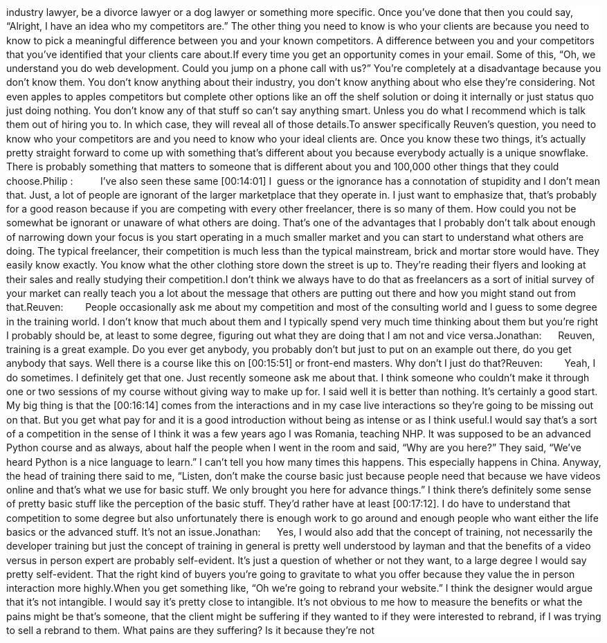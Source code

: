 industry lawyer, be a divorce lawyer or a dog lawyer or something more specific. Once you’ve done that then you could say, “Alright, I have an idea who my competitors are.” The other thing you need to know is who your clients are because you need to know to pick a meaningful difference between you and your known competitors. A difference between you and your competitors that you’ve identified that your clients care about.If every time you get an opportunity comes in your email. Some of this, “Oh, we understand you do web development. Could you jump on a phone call with us?” You’re completely at a disadvantage because you don’t know them. You don’t know anything about their industry, you don’t know anything about who else they’re considering. Not even apples to apples competitors but complete other options like an off the shelf solution or doing it internally or just status quo just doing nothing. You don’t know any of that stuff so can’t say anything smart. Unless you do what I recommend which is talk them out of hiring you to. In which case, they will reveal all of those details.To answer specifically Reuven’s question, you need to know who your competitors are and you need to know who your ideal clients are. Once you know these two things, it’s actually pretty straight forward to come up with something that’s different about you because everybody actually is a unique snowflake. There is probably something that matters to someone that is different about you and 100,000 other things that they could choose.Philip : &nbsp;&nbsp;&nbsp;&nbsp;&nbsp;&nbsp;&nbsp;&nbsp; I’ve also seen these same [00:14:01] I &nbsp;guess or the ignorance has a connotation of stupidity and I don’t mean that. Just, a lot of people are ignorant of the larger marketplace that they operate in. I just want to emphasize that, that’s probably for a good reason because if you are competing with every other freelancer, there is so many of them. How could you not be somewhat be ignorant or unaware of what others are doing. That’s one of the advantages that I probably don’t talk about enough of narrowing down your focus is you start operating in a much smaller market and you can start to understand what others are doing. The typical freelancer, their competition is much less than the typical mainstream, brick and mortar store would have. They easily know exactly. You know what the other clothing store down the street is up to. They’re reading their flyers and looking at their sales and really studying their competition.I don’t think we always have to do that as freelancers as a sort of initial survey of your market can really teach you a lot about the message that others are putting out there and how you might stand out from that.Reuven: &nbsp;&nbsp;&nbsp;&nbsp;&nbsp;&nbsp; People occasionally ask me about my competition and most of the consulting world and I guess to some degree in the training world. I don’t know that much about them and I typically spend very much time thinking about them but you’re right I probably should be, at least to some degree, figuring out what they are doing that I am not and vice versa.Jonathan: &nbsp;&nbsp;&nbsp;&nbsp; Reuven, training is a great example. Do you ever get anybody, you probably don’t but just to put on an example out there, do you get anybody that says. Well there is a course like this on [00:15:51] or front-end masters. Why don’t I just do that?Reuven: &nbsp;&nbsp;&nbsp;&nbsp;&nbsp;&nbsp; Yeah, I do sometimes. I definitely get that one. Just recently someone ask me about that. I think someone who couldn’t make it through one or two sessions of my course without giving way to make up for. I said well it is better than nothing. It’s certainly a good start. My big thing is that the [00:16:14] comes from the interactions and in my case live interactions so they’re going to be missing out on that. But you get what pay for and it is a good introduction without being as intense or as I think useful.I would say that’s a sort of a competition in the sense of I think it was a few years ago I was Romania, teaching NHP. It was supposed to be an advanced Python course and as always, about half the people when I went in the room and said, “Why are you here?” They said, “We’ve heard Python is a nice language to learn.” I can’t tell you how many times this happens. This especially happens in China. Anyway, the head of training there said to me, “Listen, don’t make the course basic just because people need that because we have videos online and that’s what we use for basic stuff. We only brought you here for advance things.” I think there’s definitely some sense of pretty basic stuff like the perception of the basic stuff. They’d rather have at least [00:17:12]. I do have to understand that competition to some degree but also unfortunately there is enough work to go around and enough people who want either the life basics or the advanced stuff. It’s not an issue.Jonathan: &nbsp;&nbsp;&nbsp;&nbsp; Yes, I would also add that the concept of training, not necessarily the developer training but just the concept of training in general is pretty well understood by layman and that the benefits of a video versus in person expert are probably self-evident. It’s just a question of whether or not they want, to a large degree I would say pretty self-evident. That the right kind of buyers you’re going to gravitate to what you offer because they value the in person interaction more highly.When you get something like, “Oh we’re going to rebrand your website.” I think the designer would argue that it’s not intangible. I would say it’s pretty close to intangible. It’s not obvious to me how to measure the benefits or what the pains might be that’s someone, that the client might be suffering if they wanted to if they were interested to rebrand, if I was trying to sell a rebrand to them. What pains are they suffering? Is it because they’re not
